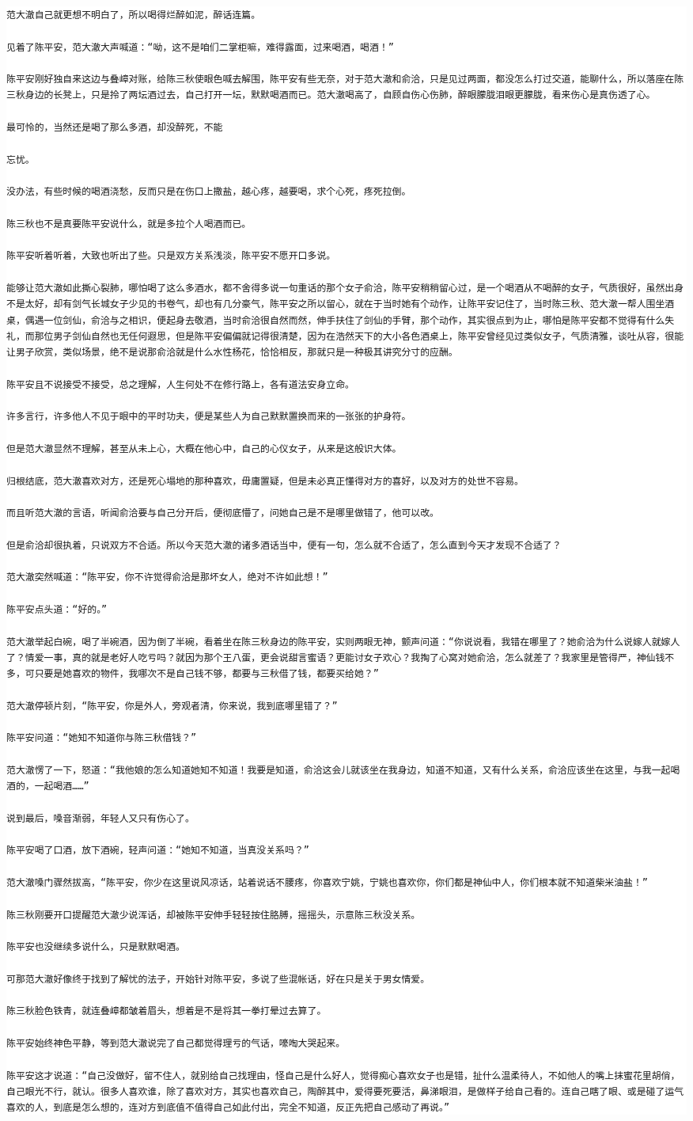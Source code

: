     范大澈自己就更想不明白了，所以喝得烂醉如泥，醉话连篇。

    见着了陈平安，范大澈大声喊道：“呦，这不是咱们二掌柜嘛，难得露面，过来喝酒，喝酒！”

    陈平安刚好独自来这边与叠嶂对账，给陈三秋使眼色喊去解围，陈平安有些无奈，对于范大澈和俞洽，只是见过两面，都没怎么打过交道，能聊什么，所以落座在陈三秋身边的长凳上，只是拎了两坛酒过去，自己打开一坛，默默喝酒而已。范大澈喝高了，自顾自伤心伤肺，醉眼朦胧泪眼更朦胧，看来伤心是真伤透了心。

    最可怜的，当然还是喝了那么多酒，却没醉死，不能

    忘忧。

    没办法，有些时候的喝酒浇愁，反而只是在伤口上撒盐，越心疼，越要喝，求个心死，疼死拉倒。

    陈三秋也不是真要陈平安说什么，就是多拉个人喝酒而已。

    陈平安听着听着，大致也听出了些。只是双方关系浅淡，陈平安不愿开口多说。

    能够让范大澈如此撕心裂肺，哪怕喝了这么多酒水，都不舍得多说一句重话的那个女子俞洽，陈平安稍稍留心过，是一个喝酒从不喝醉的女子，气质很好，虽然出身不是太好，却有剑气长城女子少见的书卷气，却也有几分豪气，陈平安之所以留心，就在于当时她有个动作，让陈平安记住了，当时陈三秋、范大澈一帮人围坐酒桌，偶遇一位剑仙，俞洽与之相识，便起身去敬酒，当时俞洽很自然而然，伸手扶住了剑仙的手臂，那个动作，其实很点到为止，哪怕是陈平安都不觉得有什么失礼，而那位男子剑仙自然也无任何遐思，但是陈平安偏偏就记得很清楚，因为在浩然天下的大小各色酒桌上，陈平安曾经见过类似女子，气质清雅，谈吐从容，很能让男子欣赏，类似场景，绝不是说那俞洽就是什么水性杨花，恰恰相反，那就只是一种极其讲究分寸的应酬。

    陈平安且不说接受不接受，总之理解，人生何处不在修行路上，各有道法安身立命。

    许多言行，许多他人不见于眼中的平时功夫，便是某些人为自己默默置换而来的一张张的护身符。

    但是范大澈显然不理解，甚至从未上心，大概在他心中，自己的心仪女子，从来是这般识大体。

    归根结底，范大澈喜欢对方，还是死心塌地的那种喜欢，毋庸置疑，但是未必真正懂得对方的喜好，以及对方的处世不容易。

    而且听范大澈的言语，听闻俞洽要与自己分开后，便彻底懵了，问她自己是不是哪里做错了，他可以改。

    但是俞洽却很执着，只说双方不合适。所以今天范大澈的诸多酒话当中，便有一句，怎么就不合适了，怎么直到今天才发现不合适了？

    范大澈突然喊道：“陈平安，你不许觉得俞洽是那坏女人，绝对不许如此想！”

    陈平安点头道：“好的。”

    范大澈举起白碗，喝了半碗酒，因为倒了半碗，看着坐在陈三秋身边的陈平安，实则两眼无神，颤声问道：“你说说看，我错在哪里了？她俞洽为什么说嫁人就嫁人了？情爱一事，真的就是老好人吃亏吗？就因为那个王八蛋，更会说甜言蜜语？更能讨女子欢心？我掏了心窝对她俞洽，怎么就差了？我家里是管得严，神仙钱不多，可只要是她喜欢的物件，我哪次不是自己钱不够，都要与三秋借了钱，都要买给她？”

    范大澈停顿片刻，“陈平安，你是外人，旁观者清，你来说，我到底哪里错了？”

    陈平安问道：“她知不知道你与陈三秋借钱？”

    范大澈愣了一下，怒道：“我他娘的怎么知道她知不知道！我要是知道，俞洽这会儿就该坐在我身边，知道不知道，又有什么关系，俞洽应该坐在这里，与我一起喝酒的，一起喝酒……”

    说到最后，嗓音渐弱，年轻人又只有伤心了。

    陈平安喝了口酒，放下酒碗，轻声问道：“她知不知道，当真没关系吗？”

    范大澈嗓门骤然拔高，“陈平安，你少在这里说风凉话，站着说话不腰疼，你喜欢宁姚，宁姚也喜欢你，你们都是神仙中人，你们根本就不知道柴米油盐！”

    陈三秋刚要开口提醒范大澈少说浑话，却被陈平安伸手轻轻按住胳膊，摇摇头，示意陈三秋没关系。

    陈平安也没继续多说什么，只是默默喝酒。

    可那范大澈好像终于找到了解忧的法子，开始针对陈平安，多说了些混帐话，好在只是关于男女情爱。

    陈三秋脸色铁青，就连叠嶂都皱着眉头，想着是不是将其一拳打晕过去算了。

    陈平安始终神色平静，等到范大澈说完了自己都觉得理亏的气话，嚎啕大哭起来。

    陈平安这才说道：“自己没做好，留不住人，就别给自己找理由，怪自己是什么好人，觉得痴心喜欢女子也是错，扯什么温柔待人，不如他人的嘴上抹蜜花里胡俏，自己眼光不行，就认。很多人喜欢谁，除了喜欢对方，其实也喜欢自己，陶醉其中，爱得要死要活，鼻涕眼泪，是做样子给自己看的。连自己瞎了眼、或是碰了运气喜欢的人，到底是怎么想的，连对方到底值不值得自己如此付出，完全不知道，反正先把自己感动了再说。”
